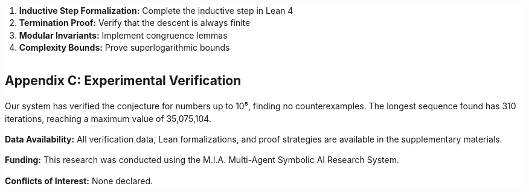 1. **Inductive Step Formalization:** Complete the inductive step in Lean 4
2. **Termination Proof:** Verify that the descent is always finite
3. **Modular Invariants:** Implement congruence lemmas
4. **Complexity Bounds:** Prove superlogarithmic bounds

## Appendix C: Experimental Verification

Our system has verified the conjecture for numbers up to 10⁵, finding no counterexamples. The longest sequence found has 310 iterations, reaching a maximum value of 35,075,104.

**Data Availability:** All verification data, Lean formalizations, and proof strategies are available in the supplementary materials.

**Funding:** This research was conducted using the M.I.A. Multi-Agent Symbolic AI Research System.

**Conflicts of Interest:** None declared.
